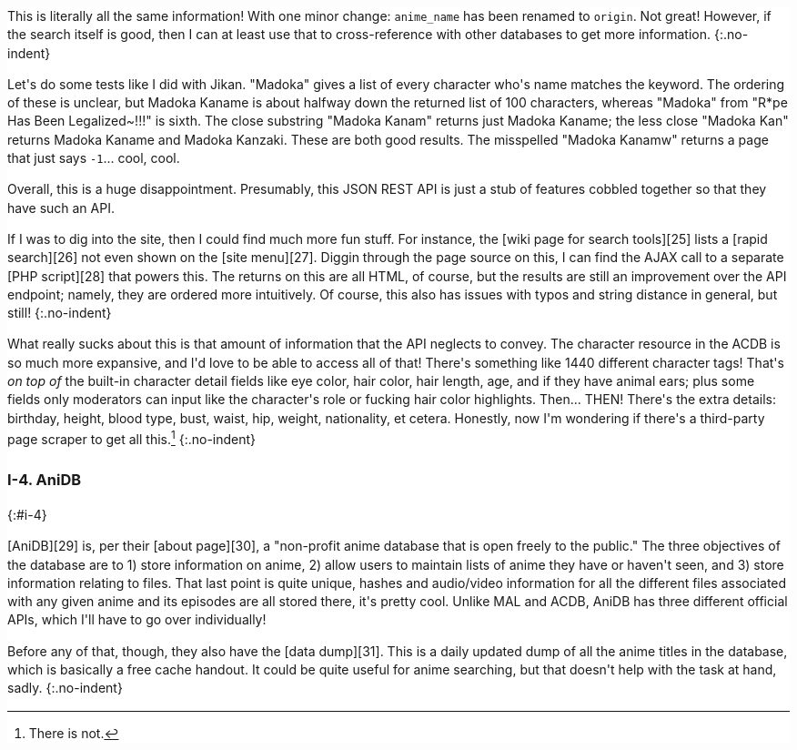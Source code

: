 This is literally all the same information! With one minor change: `anime_name`
has been renamed to `origin`. Not great! However, if the search itself is good,
then I can at least use that to cross-reference with other databases to get more
information.
{:.no-indent}

Let's do some tests like I did with Jikan. "Madoka" gives a list of every
character who's name matches the keyword. The ordering of these is unclear, but
Madoka Kaname is about halfway down the returned list of 100 characters, whereas
"Madoka" from "R\*pe Has Been Legalized~!!!" is sixth. The close substring
"Madoka Kanam" returns just Madoka Kaname; the less close "Madoka Kan" returns
Madoka Kaname and Madoka Kanzaki. These are both good results. The misspelled
"Madoka Kanamw" returns a page that just says `-1`... cool, cool.

Overall, this is a huge disappointment. Presumably, this JSON REST API is just a
stub of features cobbled together so that they have such an API.

If I was to dig into the site, then I could find much more fun stuff. For
instance, the [wiki page for search tools][25] lists a [rapid search][26] not
even shown on the [site menu][27]. Diggin through the page source on this, I can
find the AJAX call to a separate [PHP script][28] that powers this. The returns
on this are all HTML, of course, but the results are still an improvement over
the API endpoint; namely, they are ordered more intuitively. Of course, this
also has issues with typos and string distance in general, but still!
{:.no-indent}

What really sucks about this is that amount of information that the API neglects
to convey. The character resource in the ACDB is so much more expansive, and I'd
love to be able to access all of that! There's something like 1440 different
character tags! That's _on top of_ the built-in character detail fields like eye
color, hair color, hair length, age, and if they have animal ears; plus some
fields only moderators can input like the character's role or fucking hair color
highlights. Then... THEN! There's the extra details: birthday, height, blood
type, bust, waist, hip, weight, nationality, et cetera. Honestly, now I'm
wondering if there's a third-party page scraper to get all this.[^5]
{:.no-indent}

[^5]: There is not.

### I-4. AniDB
{:#i-4}

[AniDB][29] is, per their [about page][30], a "non-profit anime database that is
open freely to the public." The three objectives of the database are to 1) store
information on anime, 2) allow users to maintain lists of anime they have or
haven't seen, and 3) store information relating to files. That last point is
quite unique, hashes and audio/video information for all the different files
associated with any given anime and its episodes are all stored there, it's
pretty cool. Unlike MAL and ACDB, AniDB has three different official APIs, which
I'll have to go over individually!

Before any of that, though, they also have the [data dump][31]. This is a daily
updated dump of all the anime titles in the database, which is basically a free
cache handout. It could be quite useful for anime searching, but that doesn't
help with the task at hand, sadly.
{:.no-indent}


[^7]: [Manhwa][49] (만화) is the Korean equivalent to "manga."
[^12]: Really says a lot about Una that I didn't realize 10 is bigger than 3.
[^14]: Going to add the [GraphQL extension][79] into my VS Code for this.
[1]: https://jikan.moe/
[2]: https://myanimelist.net/
[3]: https://myanimelist.net/clubs.php?cid=13727
[4]: https://docs.api.jikan.moe/
[5]: https://jikan-me.github.io/jikan-docs/
[6]: https://docs.api.jikan.moe/#operation/getCharacterById
[7]: https://docs.api.jikan.moe/#operation/getCharacterVoiceActors
[8]: https://docs.api.jikan.moe/#operation/getCharactersSearch
[9]: https://docs.api.jikan.moe/#operation/getPersonById
[10]: https://docs.api.jikan.moe/#operation/getPersonVoices
[11]: https://docs.api.jikan.moe/#operation/getPeopleSearch
[12]: https://github.com/jikan-me/jikan-rest#wrappers
[13]: https://github.com/xy137/jikan-node
[14]: https://github.com/rizzzigit/jikan4.js
[15]: https://rizzzigit.github.io/jikan4.js/
[16]: https://myanimelist.net/apiconfig
[17]: https://myanimelist.net/static/apiagreement.html
[18]: https://myanimelist.net/forum/?topicid=1973077
[19]: https://myanimelist.net/apiconfig/references/authorization
[20]: https://myanimelist.net/forum/?topicid=1973141
[21]: https://www.animecharactersdatabase.com/
[22]: http://wiki.animecharactersdatabase.com/
[23]: http://wiki.animecharactersdatabase.com/index.php?title=API_Access
[24]: https://www.animecharactersdatabase.com/api_series_characters.php
[25]: http://wiki.animecharactersdatabase.com/index.php?title=Search_Tools
[26]: https://www.animecharactersdatabase.com/rapidsearch.php
[27]: https://www.animecharactersdatabase.com/sitemenu2.php#link-13
[28]: https://www.animecharactersdatabase.com/rapidsearch_ajax.php?s=
[29]: https://anidb.net/
[30]: https://wiki.anidb.net/AniDB:About
[31]: https://wiki.anidb.net/API#Anime_Titles
[32]: https://wiki.anidb.net/API#HTTP_API_(limited)
[33]: https://anidb.net/perl-bin/animedb.pl?show=client
[34]: https://wiki.anidb.net/HTTP_API_Definition
[35]: https://wiki.anidb.net/HTTP_API_Definition#Access
[36]: https://wiki.anidb.net/HTTP_API_Definition#Random_Recommendation
[37]: https://wiki.anidb.net/HTTP_API_Definition#Random_Similar
[38]: https://wiki.anidb.net/HTTP_API_Definition#Hot_Anime
[39]: https://wiki.anidb.net/HTTP_API_Definition#Main
[40]: https://wiki.anidb.net/API#UDP_API
[41]: https://wiki.anidb.net/UDP_API_Definition
[42]: https://anidb.net/software/add
[43]: https://wiki.anidb.net/API#TCP_API_(private)
[44]: https://www.animenewsnetwork.com/
[45]: https://www.animenewsnetwork.com/encyclopedia/
[46]: https://www.animenewsnetwork.com/encyclopedia/api.php
[47]: https://cdn.animenewsnetwork.com/encyclopedia/api.xml
[48]: https://anilist.co/
[49]: https://en.wikipedia.org/wiki/Manhwa
[50]: https://graphql.org/
[51]: https://anilist.gitbook.io/anilist-apiv2-docs/
[52]: https://anilist.gitbook.io/anilist-apiv2-docs/overview/rate-limiting
[53]: https://anilist.github.io/ApiV2-GraphQL-Docs/
[54]: https://anilist.co/graphiql
[55]: https://anilist.gitbook.io/anilist-apiv2-docs/overview/graphql/connections
[56]: https://github.com/supreme-chocomint/chitose
[57]: https://supreme-chocomint.github.io/chitose/
[58]: https://graphql.org/code/
[59]: https://www.apollographql.com/
[60]: https://www.apollographql.com/pricing
[61]: https://www.apollographql.com/studio/develop/
[62]: https://apolloelements.dev/
[63]: https://www.apollographql.com/docs/react/integrations/
[64]: https://www.apollographql.com/docs/react/
[65]: https://www.apollographql.com/docs/react/get-started
[66]: https://github.com/una-ada/Aokan/commit/09461d4
[67]: https://github.com/apollographql/apollo-feature-requests/issues/287
[68]: https://stackoverflow.com/a/64569073
[69]: https://stackoverflow.com/a/61659443
[70]: https://stackoverflow.com/a/62292237
[71]: https://www.graphql-tools.com/
[72]: https://github.com/detrohutt/babel-plugin-import-graphql
[73]: https://github.com/apollographql/graphql-tag
[74]: https://www.graphql-tools.com/docs/introduction
[75]: https://www.npmjs.com/package/@graphql-tools/load
[76]: https://www.npmjs.com/package/@graphql-tools/graphql-file-loader
[77]: https://github.com/una-ada/Aokan/commit/f081269
[78]: https://github.com/una-ada/Aokan/commit/b4b46bd
[79]: https://marketplace.visualstudio.com/items?itemName=GraphQL.vscode-graphql
[80]: https://www.graphql-tools.com/docs/api/modules/load_src
[81]: https://www.graphql-tools.com/docs/api/interfaces/utils_src.Source
[82]: https://www.graphql-tools.com/docs/documents-loading
[83]: https://github.com/una-ada/Aokan/commit/4b9c90d
[84]: https://rizzzigit.github.io/jikan4.js/classes/Character.html
[85]: https://github.com/rizzzigit/jikan4.js/blob/main/src/resource/character.ts
[86]: https://github.com/una-ada/Aokan/commit/185e41a
[87]: https://github.com/una-ada/Aokan/commit/33457c6
[88]: https://github.com/una-ada/Aokan/pull/10
[89]: https://material.angular.io/
